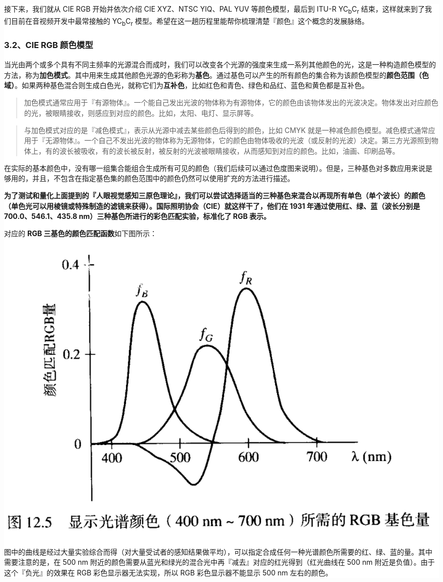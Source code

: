 
接下来，我们就从 CIE RGB 开始并依次介绍 CIE XYZ、NTSC YIQ、PAL YUV 等颜色模型，最后到 ITU-R YC<sub>b</sub>C<sub>r</sub> 结束，这样就来到了我们目前在音视频开发中最常接触的 YC<sub>b</sub>C<sub>r</sub> 模型。希望在这一趟历程里能帮你梳理清楚『颜色』这个概念的发展脉络。


### 3.2、CIE RGB 颜色模型

当光由两个或多个具有不同主频率的光源混合而成时，我们可以改变各个光源的强度来生成一系列其他颜色的光，这是一种构造颜色模型的方法，称为**加色模式**。其中用来生成其他颜色光源的色彩称为**基色**。通过基色可以产生的所有颜色的集合称为该颜色模型的**颜色范围（色域）**。如果两种基色混合则生成白色光，就称它们为**互补色**，比如红色和青色、绿色和品红、蓝色和黄色都是互补色。

>加色模式通常应用于『有源物体』。一个能自己发出光波的物体称为有源物体，它的颜色由该物体发出的光波决定。物体发出对应颜色的光，被眼睛接收，则感应到对应的颜色。比如，太阳、电灯、显示屏等。

>与加色模式对应的是『减色模式』，表示从光源中减去某些颜色后得到的颜色，比如 CMYK 就是一种减色颜色模型。减色模式通常应用于『无源物体』。一个自己不发出光波的物体称为无源物体，它的颜色由物体吸收的光波（或反射的光波）决定。第三方光源照到物体上，有的波长被吸收，有的波长被反射，被反射的光波被眼睛接收，从而感知到对应的颜色。比如，油画、印刷品等。

在实际的基本颜色中，没有哪一组集合能组合生成所有可见的颜色（我们后续可以通过色度图来说明）。但是，三种基色对多数应用来说是够用的，并且，不包含在指定基色集的颜色范围中的颜色仍然可以使用扩充的方法进行描述。

**为了测试和量化上面提到的『人眼视觉感知三原色理论』，我们可以尝试选择适当的三种基色来混合以再现所有单色（单个波长）的颜色（单色光可以用棱镜或特殊制造的滤镜来获得）。国际照明协会（CIE）就这样干了，他们在 1931 年通过使用红、绿、蓝（波长分别是 700.0、546.1、435.8 nm）三种基色所进行的彩色匹配实验，标准化了 RGB 表示。**

对应的 **RGB 三基色的颜色匹配函数**如下图所示：

![image](assets/resource/av-image-presentation-43.png)

图中的曲线是经过大量实验综合而得（对大量受试者的感知结果做平均），可以指定合成任何一种光谱颜色所需要的红、绿、蓝的量。其中需要注意的是，在 500 nm 附近的颜色需要从蓝光和绿光的混合光中再『减去』对应的红光得到（红光曲线在 500 nm 附近是负值）。由于这个『负光』的效果在 RGB 彩色显示器无法实现，所以 RGB 彩色显示器不能显示 500 nm 左右的颜色。

